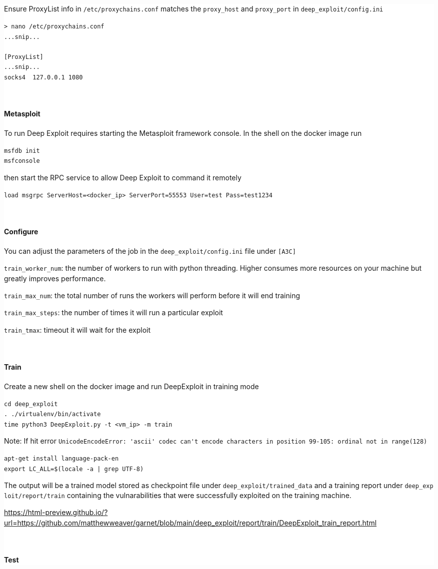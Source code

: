 Ensure ProxyList info in ```/etc/proxychains.conf``` matches the ```proxy_host``` and ```proxy_port``` in ```deep_exploit/config.ini```
```
> nano /etc/proxychains.conf
...snip...

[ProxyList]
...snip...
socks4  127.0.0.1 1080
```
<br>

#### Metasploit

To run Deep Exploit requires starting the Metasploit framework console. In the shell on the docker image run

```
msfdb init
msfconsole
```
then start the RPC service to allow Deep Exploit to command it remotely
```
load msgrpc ServerHost=<docker_ip> ServerPort=55553 User=test Pass=test1234
```
<br>

#### Configure

You can adjust the parameters of the job in the ```deep_exploit/config.ini``` file under ```[A3C]```

```train_worker_num```: the number of workers to run with python threading. Higher consumes more resources on your machine but greatly improves performance.

```train_max_num```: the total number of runs the workers will perform before it will end training

```train_max_steps```: the number of times it will run a particular exploit

```train_tmax```: timeout it will wait for the exploit

<br>

#### Train

Create a new shell on the docker image and run DeepExploit in training mode
```
cd deep_exploit
. ./virtualenv/bin/activate
time python3 DeepExploit.py -t <vm_ip> -m train
```
Note: 
If hit error ```UnicodeEncodeError: 'ascii' codec can't encode characters in position 99-105: ordinal not in range(128)```
```
apt-get install language-pack-en
export LC_ALL=$(locale -a | grep UTF-8)
```
The output will be a trained model stored as checkpoint file under ```deep_exploit/trained_data```
and a training report under ```deep_exploit/report/train``` containing the vulnarabilities that were successfully exploited on the training machine.

https://html-preview.github.io/?url=https://github.com/matthewweaver/garnet/blob/main/deep_exploit/report/train/DeepExploit_train_report.html

<br>

#### Test

```